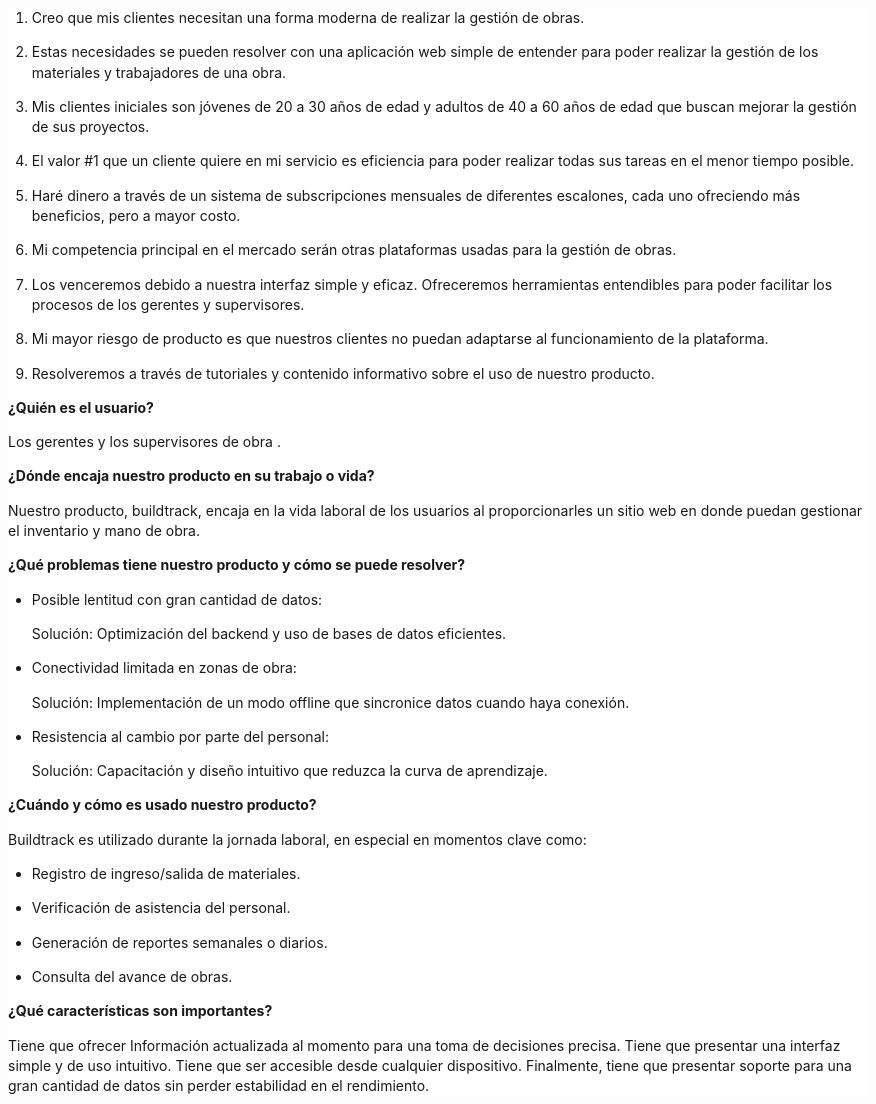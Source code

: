 1. Creo que mis clientes necesitan una forma moderna de realizar la gestión de obras.

2. Estas necesidades se pueden resolver con una aplicación web simple de entender para poder realizar la gestión de los materiales y trabajadores de una obra.

3. Mis clientes iniciales son jóvenes de 20 a 30 años de edad y adultos de 40 a 60 años de edad que buscan mejorar la gestión de sus proyectos.

4. El valor #1 que un cliente quiere en mi servicio es eficiencia para poder realizar todas sus tareas en el menor tiempo posible.

5. Haré dinero a través de un sistema de subscripciones mensuales de diferentes escalones, cada uno ofreciendo más beneficios, pero a mayor costo.

6. Mi competencia principal en el mercado serán otras plataformas usadas para la gestión de obras.

7. Los venceremos debido a nuestra interfaz simple y eficaz. Ofreceremos herramientas entendibles para poder facilitar los procesos de los gerentes y supervisores.

8. Mi mayor riesgo de producto es que nuestros clientes no puedan adaptarse al funcionamiento de la plataforma.

9. Resolveremos a través de tutoriales y contenido informativo sobre el uso de nuestro producto.

**¿Quién es el usuario?**

Los gerentes  y los supervisores de obra .

**¿Dónde encaja nuestro producto en su trabajo o vida?**

Nuestro producto, buildtrack, encaja en la vida laboral de los usuarios al proporcionarles un sitio web en donde puedan gestionar el inventario y mano de obra.

**¿Qué problemas tiene nuestro producto y cómo se puede resolver?**

* Posible lentitud con gran cantidad de datos:

  Solución: Optimización del backend y uso de bases de datos eficientes.

* Conectividad limitada en zonas de obra:

  Solución: Implementación de un modo offline que sincronice datos cuando haya conexión.

* Resistencia al cambio por parte del personal:

  Solución: Capacitación y diseño intuitivo que reduzca la curva de aprendizaje.

**¿Cuándo y cómo es usado nuestro producto?**

Buildtrack es utilizado durante la jornada laboral, en especial en momentos clave como:

* Registro de ingreso/salida de materiales.


* Verificación de asistencia del personal.


* Generación de reportes semanales o diarios.


* Consulta del avance de obras.

**¿Qué características son importantes?**

Tiene que ofrecer Información actualizada al momento para una toma de decisiones precisa. Tiene que presentar una interfaz simple y de uso intuitivo. Tiene que ser accesible desde cualquier dispositivo. Finalmente, tiene que presentar soporte para una gran cantidad de datos sin perder estabilidad en el rendimiento.
